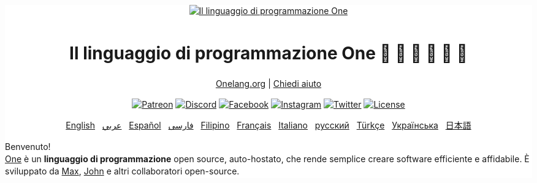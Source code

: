 <div align="center">

<p>
    <a href="https://onelang.org/">
        <img width="150" src="https://avatars.githubusercontent.com/u/40718659?s=200&v=4" alt="Il linguaggio di programmazione One">
    </a>
</p>

# Il linguaggio di programmazione One 💚 💙 🧡 🤍 💖 🖤

[Onelang.org](https://onelang.org) |
[Chiedi aiuto](https://github.com/One-Language/One/issues/new)

</div>
<div align="center">



[![Patreon][patreonbadge]][patreonurl]
[![Discord][discordbadge]][discordurl]
[![Facebook][facebookbadge]][facebookurl]
[![Instagram][instagrambadge]][instagramurl]
[![Twitter][twitterurl]][twitterbadge]
[![License][licensebadge]][licenseurl]

[English](../README.md)
&nbsp;
[عربي](README_AR.md)
&nbsp;
[Español](README_ES.md)
&nbsp;
[فارسی](README_FA.md)
&nbsp;
[Filipino](README_FIL.md)
&nbsp;
[Français](README_FR.md)
&nbsp;
[Italiano](README_IT.md)
&nbsp;
[русский](README_RU.md)
&nbsp;
[Türkçe](README_TR.md)
&nbsp;
[Українська](README_UK.md)
&nbsp;
[日本語](README_JA.md)

</div>

Benvenuto!</br>
<a href="https://onelang.org">One</a>
è un <b>linguaggio di programmazione</b> open source, auto-hostato, che rende semplice creare software efficiente e affidabile.
È sviluppato da <a href="https://github.com/BaseMax">Max</a>, <a href="https://github.com/jbampton">John</a> e altri collaboratori open-source.


[discordbadge]: https://img.shields.io/discord/834373930692116531?label=Discord&logo=discord&logoColor=white
[facebookbadge]: https://img.shields.io/badge/Facebook-Up-brightgreen
[instagrambadge]: https://img.shields.io/badge/Instagram-Up-brightgreen
[licensebadge]: https://img.shields.io/github/license/One-Language/One
[patreonbadge]: https://img.shields.io/endpoint.svg?url=https%3A%2F%2Fshieldsio-patreon.vercel.app%2Fapi%3Fusername%3Donelanguage%26type%3Dpledges
[sponsorbadge]: https://camo.githubusercontent.com/da8bc40db5ed31e4b12660245535b5db67aa03ce/68747470733a2f2f696d672e736869656c64732e696f2f7374617469632f76313f6c6162656c3d53706f6e736f72266d6573736167653d254532253944254134266c6f676f3d476974487562
[twitterbadge]: https://twitter.com/onelangteam
[discordurl]: https://discord.gg/sFCE2HcMCa
[facebookurl]: https://www.facebook.com/onelangteam
[instagramurl]: https://www.instagram.com/one.lang
[licenseurl]: https://github.com/One-Language/One/blob/master/LICENSE
[patreonurl]: https://patreon.com/onelanguage
[twitterurl]: https://img.shields.io/twitter/follow/onelangteam.svg?style=flatl&label=Follow&logo=twitter&logoColor=white&color=1da1f2